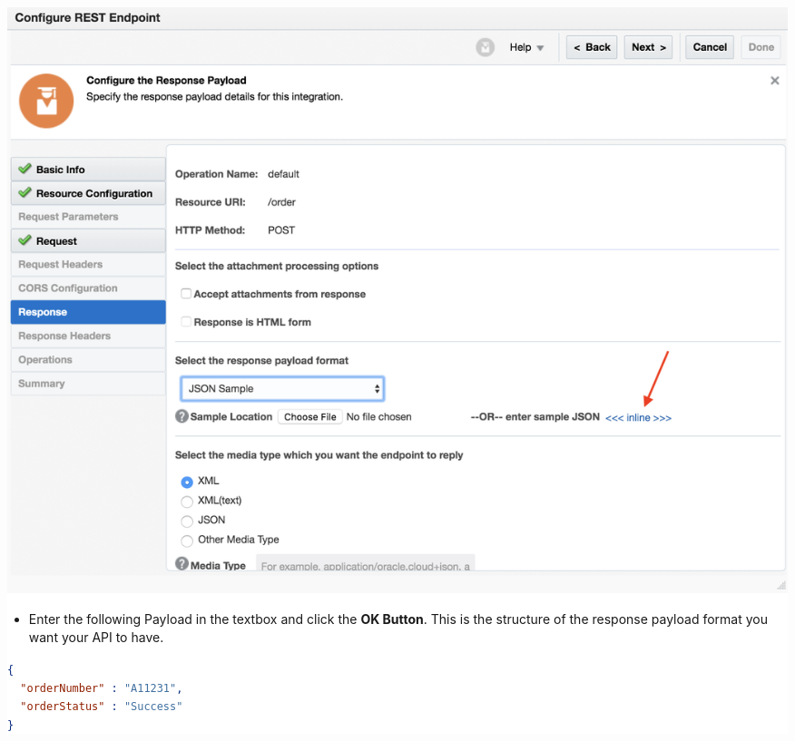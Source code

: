 ![](./images/Rest7.png " ")

-   Enter the following Payload in the textbox and click the **OK Button**. This is the structure of the response payload format you want your API to have. 

```JSON
{
  "orderNumber" : "A11231",
  "orderStatus" : "Success"
}
```
